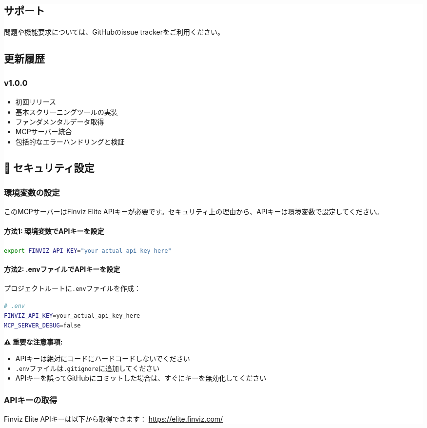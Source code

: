 ## サポート

問題や機能要求については、GitHubのissue trackerをご利用ください。

## 更新履歴

### v1.0.0
- 初回リリース
- 基本スクリーニングツールの実装
- ファンダメンタルデータ取得
- MCPサーバー統合
- 包括的なエラーハンドリングと検証

## 🔐 セキュリティ設定

### 環境変数の設定

このMCPサーバーはFinviz Elite APIキーが必要です。セキュリティ上の理由から、APIキーは環境変数で設定してください。

#### 方法1: 環境変数でAPIキーを設定

```bash
export FINVIZ_API_KEY="your_actual_api_key_here"
```

#### 方法2: .envファイルでAPIキーを設定

プロジェクトルートに`.env`ファイルを作成：

```bash
# .env
FINVIZ_API_KEY=your_actual_api_key_here
MCP_SERVER_DEBUG=false
```

**⚠️ 重要な注意事項:**
- APIキーは絶対にコードにハードコードしないでください
- `.env`ファイルは`.gitignore`に追加してください
- APIキーを誤ってGitHubにコミットした場合は、すぐにキーを無効化してください

### APIキーの取得

Finviz Elite APIキーは以下から取得できます：
https://elite.finviz.com/